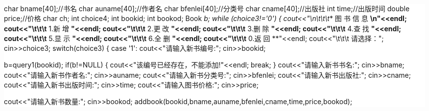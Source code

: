 char bname[40];//书名
char auname[40];//作者名
char bfenlei[40];//分类号
char cname[40];//出版社
int time;//出版时间
double price;//价格
char ch;
int choice4;
int bookid;
int bookod;
Book *b; 
while (choice3!='0') 
{ 
  cout<<"\n\t\t\t**  图 书 信 息 **\n"<<endl; 
  cout<<"\t\t\t** 1.新    增 **"<<endl;
  cout<<"\t\t\t** 2.更    改 **"<<endl;
  cout<<"\t\t\t** 3.删    除 **"<<endl;
  cout<<"\t\t\t** 4.查    找 **"<<endl;
  cout<<"\t\t\t** 5.显    示 **"<<endl;
  cout<<"\t\t\t** 6.全    删 **"<<endl;
  cout<<"\t\t\t** 0.返    回 **"<<endl; 
  cout<<"\t\t\t 请选择：";
  cin>>choice3; 
  switch(choice3) 
  { 
  case '1': 
  cout<<"请输入新书编号:"; 
  cin>>bookid;
  
  b=query1(bookid); 
  if(b!=NULL) 
  { 
   cout<<"该编号已经存在，不能添加!"<<endl;
   break; 
  }
  cout<<"请输入新书书名:"; 
  cin>>bname;
  cout<<"请输入新书作者名:"; 
  cin>>auname;
 cout<<"请输入新书分类号:";
 cin>>bfenlei;
  cout<<"请输入新书出版社:"; 
  cin>>cname;
 cout<<"请输入新书出版时间:";
 cin>>time;
 cout<<"请输入图书价格:";
 cin>>price;
 
  cout<<"请输入新书数量:"; 
  cin>>bookod;
 addbook(bookid,bname,auname,bfenlei,cname,time,price,bookod);
  
